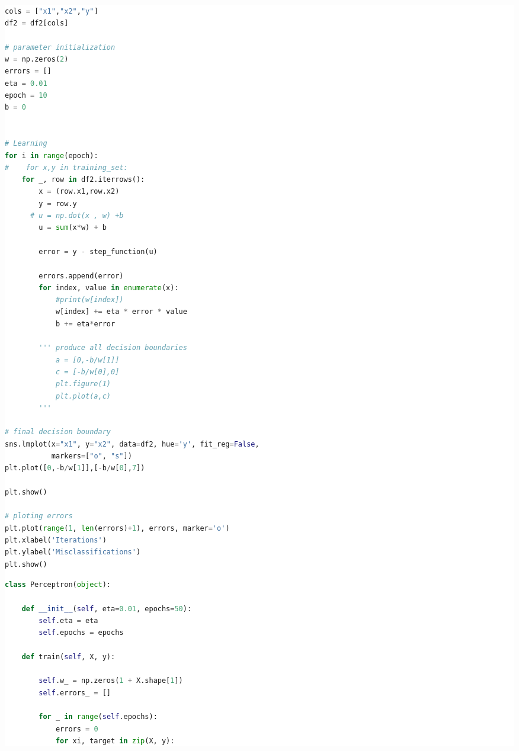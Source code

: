 ```python
cols = ["x1","x2","y"]
df2 = df2[cols]

# parameter initialization
w = np.zeros(2)
errors = [] 
eta = 0.01
epoch = 10
b = 0


# Learning
for i in range(epoch):
#    for x,y in training_set:
    for _, row in df2.iterrows():
        x = (row.x1,row.x2)
        y = row.y
      # u = np.dot(x , w) +b
        u = sum(x*w) + b
        
        error = y - step_function(u) 
      
        errors.append(error)
        for index, value in enumerate(x):
            #print(w[index])
            w[index] += eta * error * value
            b += eta*error
   
        ''' produce all decision boundaries
            a = [0,-b/w[1]]
            c = [-b/w[0],0]
            plt.figure(1)
            plt.plot(a,c)
        '''

# final decision boundary
sns.lmplot(x="x1", y="x2", data=df2, hue='y', fit_reg=False,
           markers=["o", "s"])
plt.plot([0,-b/w[1]],[-b/w[0],7])

plt.show()
   
# ploting errors   
plt.plot(range(1, len(errors)+1), errors, marker='o')
plt.xlabel('Iterations')
plt.ylabel('Misclassifications')
plt.show()
```

```python
class Perceptron(object):

    def __init__(self, eta=0.01, epochs=50):
        self.eta = eta
        self.epochs = epochs

    def train(self, X, y):

        self.w_ = np.zeros(1 + X.shape[1])
        self.errors_ = []

        for _ in range(self.epochs):
            errors = 0
            for xi, target in zip(X, y):
```